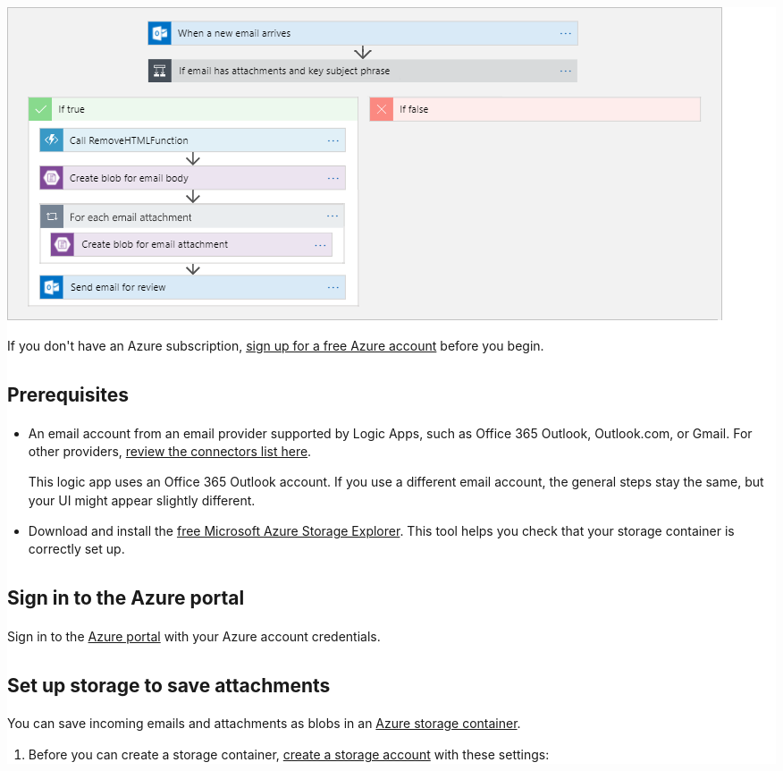 ![High-level finished logic app](./media/tutorial-process-email-attachments-workflow/overview.png)

If you don't have an Azure subscription, 
<a href="https://azure.microsoft.com/free/" target="_blank">sign up for a free Azure account</a> 
before you begin. 

## Prerequisites

* An email account from an email provider supported by Logic Apps, 
such as Office 365 Outlook, Outlook.com, or Gmail. For other providers, 
[review the connectors list here](https://docs.microsoft.com/connectors/).

  This logic app uses an Office 365 Outlook account. 
  If you use a different email account, 
  the general steps stay the same, 
  but your UI might appear slightly different.

* Download and install the 
<a href="http://storageexplorer.com/" target="_blank">free Microsoft Azure Storage Explorer</a>. 
This tool helps you check that your storage container is correctly set up.

## Sign in to the Azure portal

Sign in to the <a href="https://portal.azure.com" target="_blank">Azure portal</a> 
with your Azure account credentials.

## Set up storage to save attachments

You can save incoming emails and attachments as blobs in 
an [Azure storage container](../storage/common/storage-introduction.md). 

1. Before you can create a storage container, 
[create a storage account](../storage/common/storage-create-storage-account.md#create-a-storage-account) 
with these settings:
